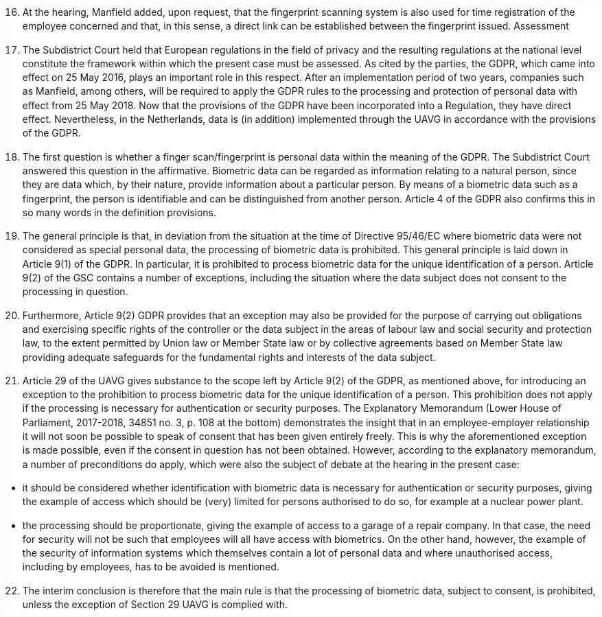 16. At the hearing, Manfield added, upon request, that the fingerprint scanning system is also used for time registration of the employee concerned and that, in this sense, a direct link can be established between the fingerprint issued.
Assessment

17. The Subdistrict Court held that European regulations in the field of privacy and the resulting regulations at the national level constitute the framework within which the present case must be assessed. As cited by the parties, the GDPR, which came into effect on 25 May 2016, plays an important role in this respect. After an implementation period of two years, companies such as Manfield, among others, will be required to apply the GDPR rules to the processing and protection of personal data with effect from 25 May 2018. Now that the provisions of the GDPR have been incorporated into a Regulation, they have direct effect. Nevertheless, in the Netherlands, data is (in addition) implemented through the UAVG in accordance with the provisions of the GDPR.

18. The first question is whether a finger scan/fingerprint is personal data within the meaning of the GDPR. The Subdistrict Court answered this question in the affirmative. Biometric data can be regarded as information relating to a natural person, since they are data which, by their nature, provide information about a particular person. By means of a biometric data such as a fingerprint, the person is identifiable and can be distinguished from another person. Article 4 of the GDPR also confirms this in so many words in the definition provisions.

19. The general principle is that, in deviation from the situation at the time of Directive 95/46/EC where biometric data were not considered as special personal data, the processing of biometric data is prohibited. This general principle is laid down in Article 9(1) of the GDPR. In particular, it is prohibited to process biometric data for the unique identification of a person. Article 9(2) of the GSC contains a number of exceptions, including the situation where the data subject does not consent to the processing in question.

20. Furthermore, Article 9(2) GDPR provides that an exception may also be provided for the purpose of carrying out obligations and exercising specific rights of the controller or the data subject in the areas of labour law and social security and protection law, to the extent permitted by Union law or Member State law or by collective agreements based on Member State law providing adequate safeguards for the fundamental rights and interests of the data subject.

21. Article 29 of the UAVG gives substance to the scope left by Article 9(2) of the GDPR, as mentioned above, for introducing an exception to the prohibition to process biometric data for the unique identification of a person. This prohibition does not apply if the processing is necessary for authentication or security purposes. The Explanatory Memorandum (Lower House of Parliament, 2017-2018, 34851 no. 3, p. 108 at the bottom) demonstrates the insight that in an employee-employer relationship it will not soon be possible to speak of consent that has been given entirely freely. This is why the aforementioned exception is made possible, even if the consent in question has not been obtained. However, according to the explanatory memorandum, a number of preconditions do apply, which were also the subject of debate at the hearing in the present case:

- it should be considered whether identification with biometric data is necessary for authentication or security purposes, giving the example of access which should be (very) limited for persons authorised to do so, for example at a nuclear power plant.

- the processing should be proportionate, giving the example of access to a garage of a repair company. In that case, the need for security will not be such that employees will all have access with biometrics. On the other hand, however, the example of the security of information systems which themselves contain a lot of personal data and where unauthorised access, including by employees, has to be avoided is mentioned.

22. The interim conclusion is therefore that the main rule is that the processing of biometric data, subject to consent, is prohibited, unless the exception of Section 29 UAVG is complied with.
